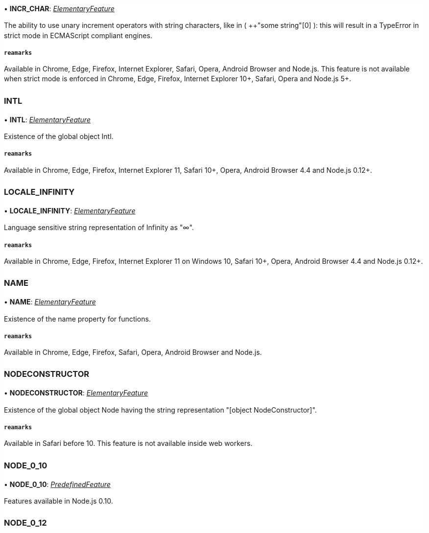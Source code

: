 • **INCR_CHAR**: *[ElementaryFeature](README.md#elementaryfeature)*

The ability to use unary increment operators with string characters, like in \( ++"some string"\[0\] \): this will result in a TypeError in strict mode in ECMAScript compliant engines.

**`reamarks`** 

Available in Chrome, Edge, Firefox, Internet Explorer, Safari, Opera, Android Browser and Node.js. This feature is not available when strict mode is enforced in Chrome, Edge, Firefox, Internet Explorer 10+, Safari, Opera and Node.js 5+.

###  INTL

• **INTL**: *[ElementaryFeature](README.md#elementaryfeature)*

Existence of the global object Intl.

**`reamarks`** 

Available in Chrome, Edge, Firefox, Internet Explorer 11, Safari 10+, Opera, Android Browser 4.4 and Node.js 0.12+.

###  LOCALE_INFINITY

• **LOCALE_INFINITY**: *[ElementaryFeature](README.md#elementaryfeature)*

Language sensitive string representation of Infinity as "∞".

**`reamarks`** 

Available in Chrome, Edge, Firefox, Internet Explorer 11 on Windows 10, Safari 10+, Opera, Android Browser 4.4 and Node.js 0.12+.

###  NAME

• **NAME**: *[ElementaryFeature](README.md#elementaryfeature)*

Existence of the name property for functions.

**`reamarks`** 

Available in Chrome, Edge, Firefox, Safari, Opera, Android Browser and Node.js.

###  NODECONSTRUCTOR

• **NODECONSTRUCTOR**: *[ElementaryFeature](README.md#elementaryfeature)*

Existence of the global object Node having the string representation "\[object NodeConstructor\]".

**`reamarks`** 

Available in Safari before 10. This feature is not available inside web workers.

###  NODE_0_10

• **NODE_0_10**: *[PredefinedFeature](README.md#predefinedfeature)*

Features available in Node.js 0.10.

###  NODE_0_12
